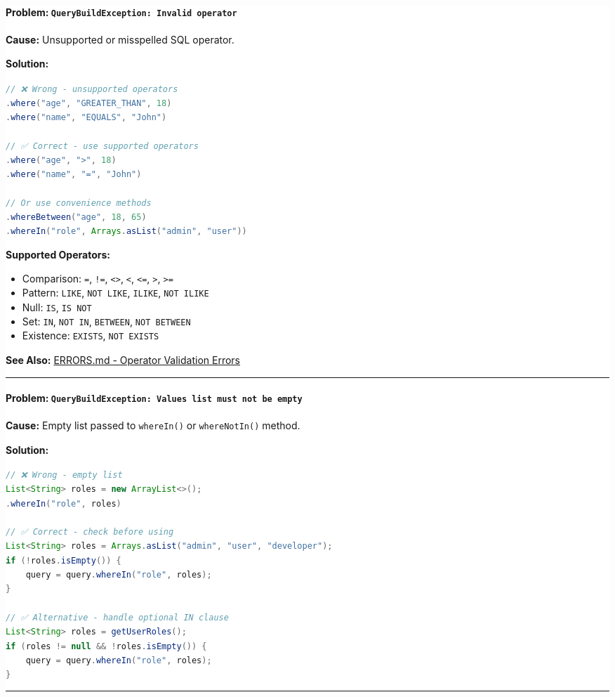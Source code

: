 
#### Problem: `QueryBuildException: Invalid operator`

**Cause:** Unsupported or misspelled SQL operator.

**Solution:**
```java
// ❌ Wrong - unsupported operators
.where("age", "GREATER_THAN", 18)
.where("name", "EQUALS", "John")

// ✅ Correct - use supported operators
.where("age", ">", 18)
.where("name", "=", "John")

// Or use convenience methods
.whereBetween("age", 18, 65)
.whereIn("role", Arrays.asList("admin", "user"))
```

**Supported Operators:**
- Comparison: `=`, `!=`, `<>`, `<`, `<=`, `>`, `>=`
- Pattern: `LIKE`, `NOT LIKE`, `ILIKE`, `NOT ILIKE`
- Null: `IS`, `IS NOT`
- Set: `IN`, `NOT IN`, `BETWEEN`, `NOT BETWEEN`
- Existence: `EXISTS`, `NOT EXISTS`

**See Also:** [ERRORS.md - Operator Validation Errors](../ERRORS.md#operator-validation-errors)

---

#### Problem: `QueryBuildException: Values list must not be empty`

**Cause:** Empty list passed to `whereIn()` or `whereNotIn()` method.

**Solution:**
```java
// ❌ Wrong - empty list
List<String> roles = new ArrayList<>();
.whereIn("role", roles)

// ✅ Correct - check before using
List<String> roles = Arrays.asList("admin", "user", "developer");
if (!roles.isEmpty()) {
    query = query.whereIn("role", roles);
}

// ✅ Alternative - handle optional IN clause
List<String> roles = getUserRoles();
if (roles != null && !roles.isEmpty()) {
    query = query.whereIn("role", roles);
}
```

---